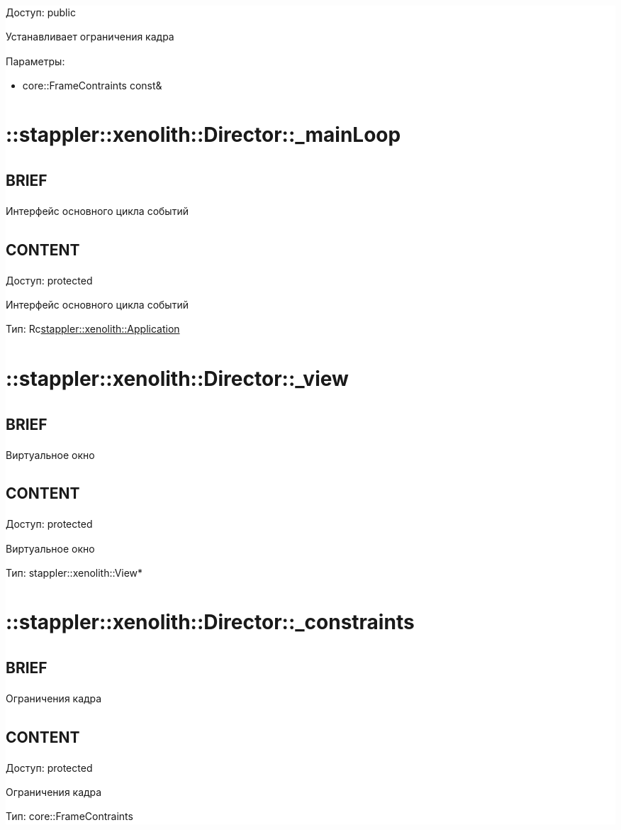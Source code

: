 Доступ: public

Устанавливает ограничения кадра

Параметры:
* core::FrameContraints const&

# ::stappler::xenolith::Director::_mainLoop

## BRIEF

Интерфейс основного цикла событий

## CONTENT

Доступ: protected

Интерфейс основного цикла событий

Тип: Rc<stappler::xenolith::Application>


# ::stappler::xenolith::Director::_view

## BRIEF

Виртуальное окно

## CONTENT

Доступ: protected

Виртуальное окно

Тип: stappler::xenolith::View*


# ::stappler::xenolith::Director::_constraints

## BRIEF

Ограничения кадра

## CONTENT

Доступ: protected

Ограничения кадра

Тип: core::FrameContraints
